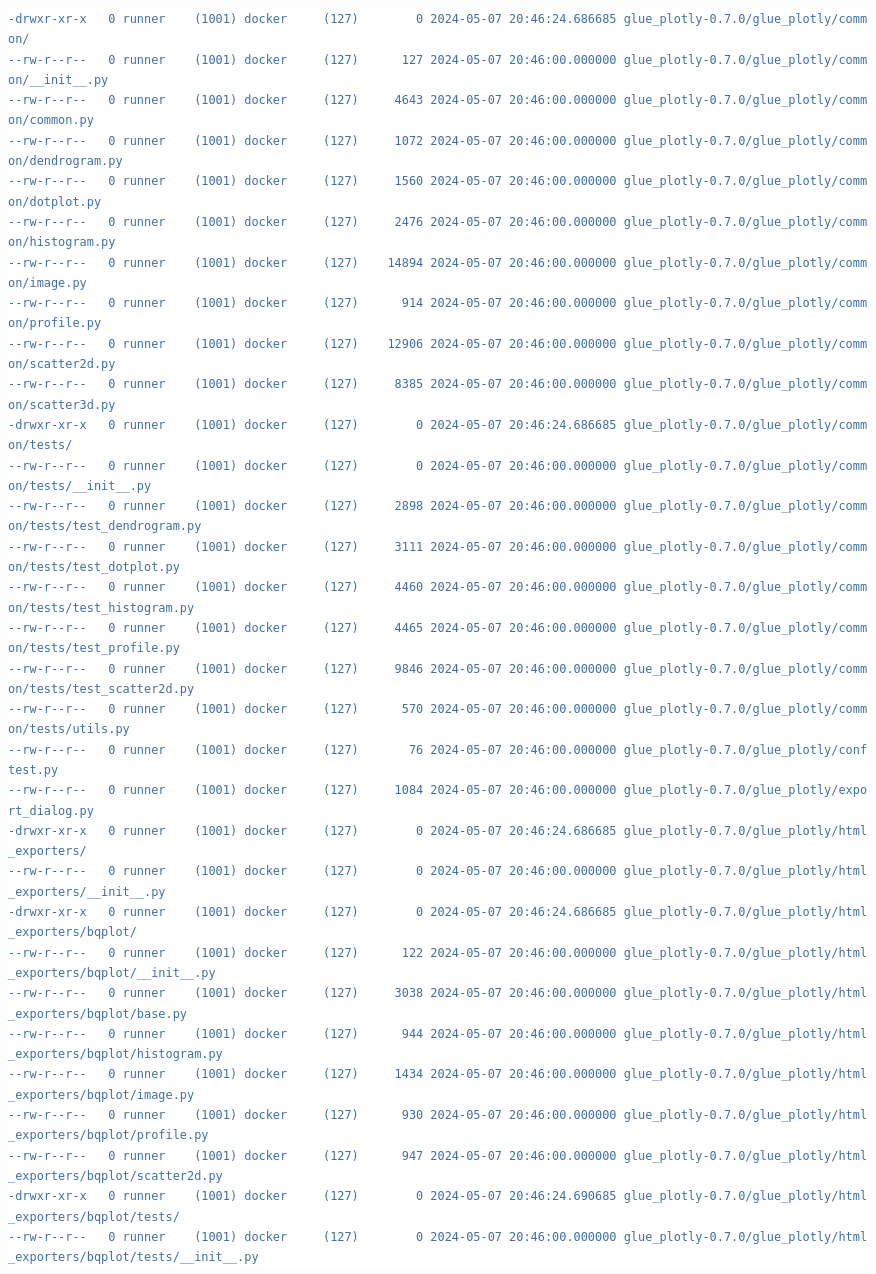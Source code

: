 ```diff
-drwxr-xr-x   0 runner    (1001) docker     (127)        0 2024-05-07 20:46:24.686685 glue_plotly-0.7.0/glue_plotly/common/
--rw-r--r--   0 runner    (1001) docker     (127)      127 2024-05-07 20:46:00.000000 glue_plotly-0.7.0/glue_plotly/common/__init__.py
--rw-r--r--   0 runner    (1001) docker     (127)     4643 2024-05-07 20:46:00.000000 glue_plotly-0.7.0/glue_plotly/common/common.py
--rw-r--r--   0 runner    (1001) docker     (127)     1072 2024-05-07 20:46:00.000000 glue_plotly-0.7.0/glue_plotly/common/dendrogram.py
--rw-r--r--   0 runner    (1001) docker     (127)     1560 2024-05-07 20:46:00.000000 glue_plotly-0.7.0/glue_plotly/common/dotplot.py
--rw-r--r--   0 runner    (1001) docker     (127)     2476 2024-05-07 20:46:00.000000 glue_plotly-0.7.0/glue_plotly/common/histogram.py
--rw-r--r--   0 runner    (1001) docker     (127)    14894 2024-05-07 20:46:00.000000 glue_plotly-0.7.0/glue_plotly/common/image.py
--rw-r--r--   0 runner    (1001) docker     (127)      914 2024-05-07 20:46:00.000000 glue_plotly-0.7.0/glue_plotly/common/profile.py
--rw-r--r--   0 runner    (1001) docker     (127)    12906 2024-05-07 20:46:00.000000 glue_plotly-0.7.0/glue_plotly/common/scatter2d.py
--rw-r--r--   0 runner    (1001) docker     (127)     8385 2024-05-07 20:46:00.000000 glue_plotly-0.7.0/glue_plotly/common/scatter3d.py
-drwxr-xr-x   0 runner    (1001) docker     (127)        0 2024-05-07 20:46:24.686685 glue_plotly-0.7.0/glue_plotly/common/tests/
--rw-r--r--   0 runner    (1001) docker     (127)        0 2024-05-07 20:46:00.000000 glue_plotly-0.7.0/glue_plotly/common/tests/__init__.py
--rw-r--r--   0 runner    (1001) docker     (127)     2898 2024-05-07 20:46:00.000000 glue_plotly-0.7.0/glue_plotly/common/tests/test_dendrogram.py
--rw-r--r--   0 runner    (1001) docker     (127)     3111 2024-05-07 20:46:00.000000 glue_plotly-0.7.0/glue_plotly/common/tests/test_dotplot.py
--rw-r--r--   0 runner    (1001) docker     (127)     4460 2024-05-07 20:46:00.000000 glue_plotly-0.7.0/glue_plotly/common/tests/test_histogram.py
--rw-r--r--   0 runner    (1001) docker     (127)     4465 2024-05-07 20:46:00.000000 glue_plotly-0.7.0/glue_plotly/common/tests/test_profile.py
--rw-r--r--   0 runner    (1001) docker     (127)     9846 2024-05-07 20:46:00.000000 glue_plotly-0.7.0/glue_plotly/common/tests/test_scatter2d.py
--rw-r--r--   0 runner    (1001) docker     (127)      570 2024-05-07 20:46:00.000000 glue_plotly-0.7.0/glue_plotly/common/tests/utils.py
--rw-r--r--   0 runner    (1001) docker     (127)       76 2024-05-07 20:46:00.000000 glue_plotly-0.7.0/glue_plotly/conftest.py
--rw-r--r--   0 runner    (1001) docker     (127)     1084 2024-05-07 20:46:00.000000 glue_plotly-0.7.0/glue_plotly/export_dialog.py
-drwxr-xr-x   0 runner    (1001) docker     (127)        0 2024-05-07 20:46:24.686685 glue_plotly-0.7.0/glue_plotly/html_exporters/
--rw-r--r--   0 runner    (1001) docker     (127)        0 2024-05-07 20:46:00.000000 glue_plotly-0.7.0/glue_plotly/html_exporters/__init__.py
-drwxr-xr-x   0 runner    (1001) docker     (127)        0 2024-05-07 20:46:24.686685 glue_plotly-0.7.0/glue_plotly/html_exporters/bqplot/
--rw-r--r--   0 runner    (1001) docker     (127)      122 2024-05-07 20:46:00.000000 glue_plotly-0.7.0/glue_plotly/html_exporters/bqplot/__init__.py
--rw-r--r--   0 runner    (1001) docker     (127)     3038 2024-05-07 20:46:00.000000 glue_plotly-0.7.0/glue_plotly/html_exporters/bqplot/base.py
--rw-r--r--   0 runner    (1001) docker     (127)      944 2024-05-07 20:46:00.000000 glue_plotly-0.7.0/glue_plotly/html_exporters/bqplot/histogram.py
--rw-r--r--   0 runner    (1001) docker     (127)     1434 2024-05-07 20:46:00.000000 glue_plotly-0.7.0/glue_plotly/html_exporters/bqplot/image.py
--rw-r--r--   0 runner    (1001) docker     (127)      930 2024-05-07 20:46:00.000000 glue_plotly-0.7.0/glue_plotly/html_exporters/bqplot/profile.py
--rw-r--r--   0 runner    (1001) docker     (127)      947 2024-05-07 20:46:00.000000 glue_plotly-0.7.0/glue_plotly/html_exporters/bqplot/scatter2d.py
-drwxr-xr-x   0 runner    (1001) docker     (127)        0 2024-05-07 20:46:24.690685 glue_plotly-0.7.0/glue_plotly/html_exporters/bqplot/tests/
--rw-r--r--   0 runner    (1001) docker     (127)        0 2024-05-07 20:46:00.000000 glue_plotly-0.7.0/glue_plotly/html_exporters/bqplot/tests/__init__.py
```